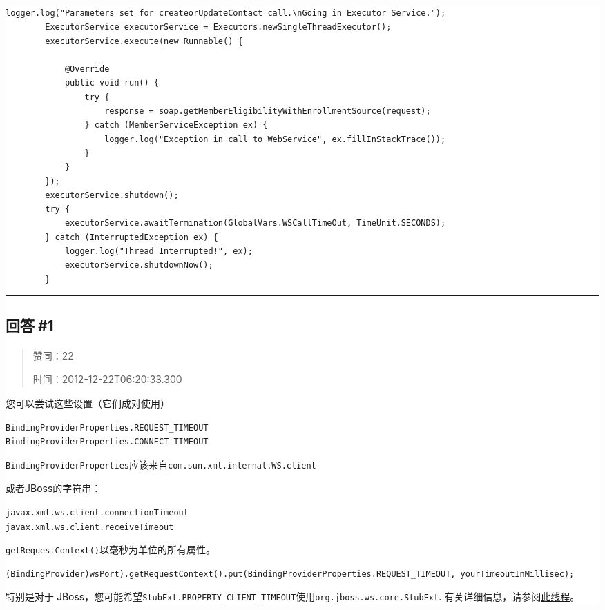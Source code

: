 ```
logger.log("Parameters set for createorUpdateContact call.\nGoing in Executor Service.");
        ExecutorService executorService = Executors.newSingleThreadExecutor();
        executorService.execute(new Runnable() {

            @Override
            public void run() {
                try {
                    response = soap.getMemberEligibilityWithEnrollmentSource(request);
                } catch (MemberServiceException ex) {
                    logger.log("Exception in call to WebService", ex.fillInStackTrace());
                }
            }
        });
        executorService.shutdown();
        try {
            executorService.awaitTermination(GlobalVars.WSCallTimeOut, TimeUnit.SECONDS);
        } catch (InterruptedException ex) {
            logger.log("Thread Interrupted!", ex);
            executorService.shutdownNow();
        } 
```

* * *

## 回答 #1

> 赞同：22
> 
> 时间：2012-12-22T06:20:33.300

您可以尝试这些设置（它们成对使用）

```
BindingProviderProperties.REQUEST_TIMEOUT
BindingProviderProperties.CONNECT_TIMEOUT 
```

`BindingProviderProperties`应该来自`com.sun.xml.internal.WS.client`

[或者JBoss](https://access.redhat.com/documentation/en-US/JBoss_Enterprise_Application_Platform/6.1/html/API_Documentation/files/javadoc/org/jboss/ws/core/StubExt.html#PROPERTY_RECEIVE_TIMEOUT)的字符串：

```
javax.xml.ws.client.connectionTimeout
javax.xml.ws.client.receiveTimeout 
```

`getRequestContext()`以毫秒为单位的所有属性。

```
(BindingProvider)wsPort).getRequestContext().put(BindingProviderProperties.REQUEST_TIMEOUT, yourTimeoutInMillisec); 
```

特别是对于 JBoss，您可能希望`StubExt.PROPERTY_CLIENT_TIMEOUT`使用`org.jboss.ws.core.StubExt`. 有关详细信息，请参阅[此线程](https://community.jboss.org/thread/101684?tstart=0)。
